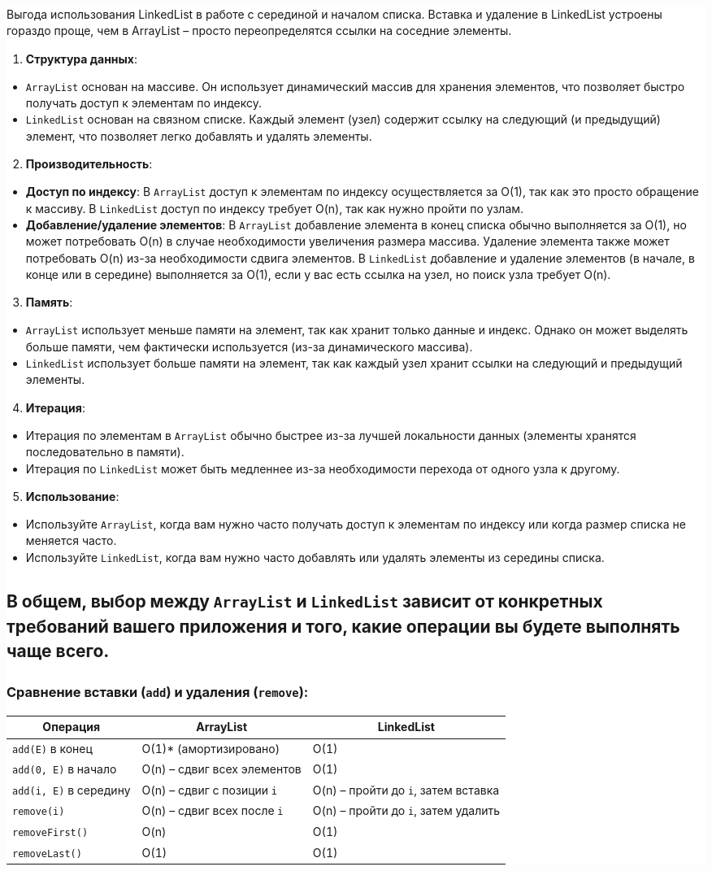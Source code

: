 Выгода использования LinkedList в работе с серединой и началом списка.
Вставка и удаление в LinkedList устроены гораздо проще, чем в ArrayList – просто
переопределятся ссылки на соседние элементы.

1. **Структура данных**:

- `ArrayList` основан на массиве. Он использует динамический массив для
  хранения элементов, что позволяет быстро получать доступ к элементам по
  индексу.
- `LinkedList` основан на связном списке. Каждый элемент (узел) содержит
  ссылку на следующий (и предыдущий) элемент, что позволяет легко добавлять
  и удалять элементы.

2. **Производительность**:

- **Доступ по индексу**: В `ArrayList` доступ к элементам по индексу
  осуществляется за O(1), так как это просто обращение к массиву. В
  `LinkedList` доступ по индексу требует O(n), так как нужно пройти по
  узлам.
- **Добавление/удаление элементов**: В `ArrayList` добавление элемента в
  конец списка обычно выполняется за O(1), но может потребовать O(n) в
  случае необходимости увеличения размера массива. Удаление элемента также
  может потребовать O(n) из-за необходимости сдвига элементов. В
  `LinkedList` добавление и удаление элементов (в начале, в конце или в
  середине) выполняется за O(1), если у вас есть ссылка на узел, но поиск
  узла требует O(n).

3. **Память**:

- `ArrayList` использует меньше памяти на элемент, так как хранит только
  данные и индекс. Однако он может выделять больше памяти, чем фактически
  используется (из-за динамического массива).
- `LinkedList` использует больше памяти на элемент, так как каждый узел
  хранит ссылки на следующий и предыдущий элементы.

4. **Итерация**:

- Итерация по элементам в `ArrayList` обычно быстрее из-за лучшей
  локальности данных (элементы хранятся последовательно в памяти).
- Итерация по `LinkedList` может быть медленнее из-за необходимости перехода
  от одного узла к другому.

5. **Использование**:

- Используйте `ArrayList`, когда вам нужно часто получать доступ к элементам
  по индексу или когда размер списка не меняется часто.
- Используйте `LinkedList`, когда вам нужно часто добавлять или удалять
  элементы из середины списка.

В общем, выбор между `ArrayList` и `LinkedList` зависит от конкретных требований
вашего приложения и того, какие операции вы будете выполнять чаще всего.
-------

### Сравнение вставки (`add`) и удаления (`remove`):

| Операция               | ArrayList                   | LinkedList                          |
|------------------------|-----------------------------|-------------------------------------|
| `add(E)` в конец       | O(1)\* (амортизировано)     | O(1)                                |
| `add(0, E)` в начало   | O(n) – сдвиг всех элементов | O(1)                                |
| `add(i, E)` в середину | O(n) – сдвиг с позиции `i`  | O(n) – пройти до `i`, затем вставка |
| `remove(i)`            | O(n) – сдвиг всех после `i` | O(n) – пройти до `i`, затем удалить |
| `removeFirst()`        | O(n)                        | O(1)                                |
| `removeLast()`         | O(1)                        | O(1)                                |
